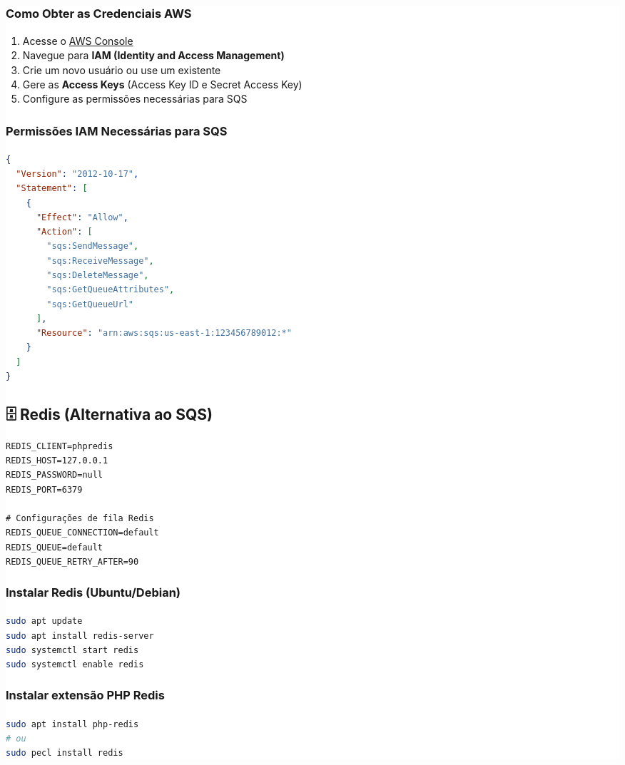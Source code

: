 ### Como Obter as Credenciais AWS

1. Acesse o [AWS Console](https://console.aws.amazon.com/)
2. Navegue para **IAM (Identity and Access Management)**
3. Crie um novo usuário ou use um existente
4. Gere as **Access Keys** (Access Key ID e Secret Access Key)
5. Configure as permissões necessárias para SQS

### Permissões IAM Necessárias para SQS

```json
{
  "Version": "2012-10-17",
  "Statement": [
    {
      "Effect": "Allow",
      "Action": [
        "sqs:SendMessage",
        "sqs:ReceiveMessage",
        "sqs:DeleteMessage",
        "sqs:GetQueueAttributes",
        "sqs:GetQueueUrl"
      ],
      "Resource": "arn:aws:sqs:us-east-1:123456789012:*"
    }
  ]
}
```

## 🗄️ Redis (Alternativa ao SQS)

```env
REDIS_CLIENT=phpredis
REDIS_HOST=127.0.0.1
REDIS_PASSWORD=null
REDIS_PORT=6379

# Configurações de fila Redis
REDIS_QUEUE_CONNECTION=default
REDIS_QUEUE=default
REDIS_QUEUE_RETRY_AFTER=90
```

### Instalar Redis (Ubuntu/Debian)
```bash
sudo apt update
sudo apt install redis-server
sudo systemctl start redis
sudo systemctl enable redis
```

### Instalar extensão PHP Redis
```bash
sudo apt install php-redis
# ou
sudo pecl install redis
```
